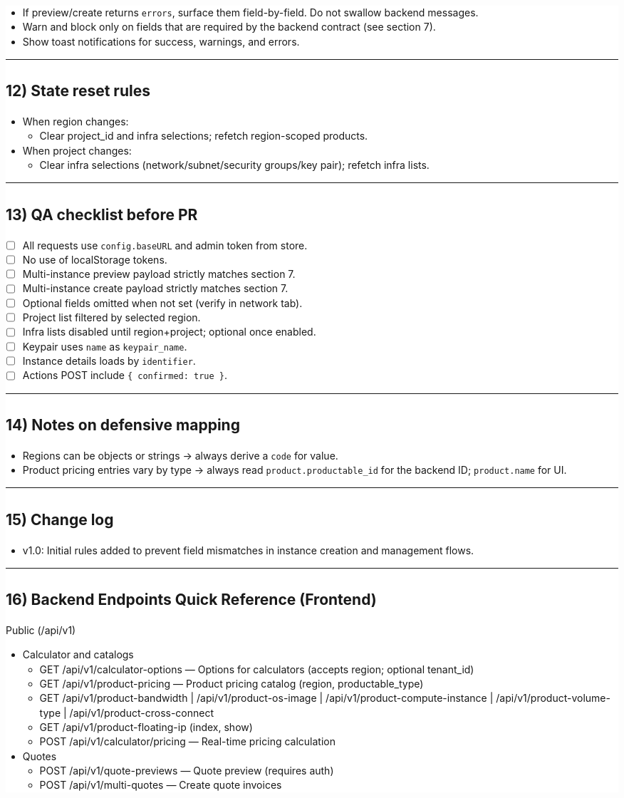 - If preview/create returns `errors`, surface them field-by-field. Do not swallow backend messages.
- Warn and block only on fields that are required by the backend contract (see section 7).
- Show toast notifications for success, warnings, and errors.

---

## 12) State reset rules

- When region changes:
  - Clear project_id and infra selections; refetch region-scoped products.
- When project changes:
  - Clear infra selections (network/subnet/security groups/key pair); refetch infra lists.

---

## 13) QA checklist before PR

- [ ] All requests use `config.baseURL` and admin token from store.
- [ ] No use of localStorage tokens.
- [ ] Multi-instance preview payload strictly matches section 7.
- [ ] Multi-instance create payload strictly matches section 7.
- [ ] Optional fields omitted when not set (verify in network tab).
- [ ] Project list filtered by selected region.
- [ ] Infra lists disabled until region+project; optional once enabled.
- [ ] Keypair uses `name` as `keypair_name`.
- [ ] Instance details loads by `identifier`.
- [ ] Actions POST include `{ confirmed: true }`.

---

## 14) Notes on defensive mapping

- Regions can be objects or strings → always derive a `code` for value.
- Product pricing entries vary by type → always read `product.productable_id` for the backend ID; `product.name` for UI.

---

## 15) Change log

- v1.0: Initial rules added to prevent field mismatches in instance creation and management flows.

---

## 16) Backend Endpoints Quick Reference (Frontend)

Public (/api/v1)
- Calculator and catalogs
  - GET /api/v1/calculator-options — Options for calculators (accepts region; optional tenant_id)
  - GET /api/v1/product-pricing — Product pricing catalog (region, productable_type)
  - GET /api/v1/product-bandwidth | /api/v1/product-os-image | /api/v1/product-compute-instance | /api/v1/product-volume-type | /api/v1/product-cross-connect
  - GET /api/v1/product-floating-ip (index, show)
  - POST /api/v1/calculator/pricing — Real-time pricing calculation
- Quotes
  - POST /api/v1/quote-previews — Quote preview (requires auth)
  - POST /api/v1/multi-quotes — Create quote invoices
